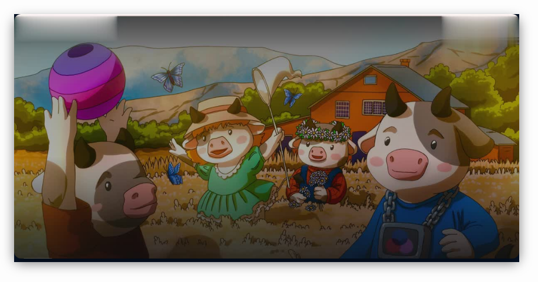 <!doctype html>
<html lang="tr">
<head>
<meta charset="utf-8" />
<meta name="viewport" content="width=device-width,initial-scale=1" />
<title>Lamumu Mint Geri Sayım</title>
<style>
  body{
    margin:0; padding:24px; font-family:Inter, sans-serif;
    background:linear-gradient(180deg,#041226 0%, #07152a 100%); color:#e6f0ff;
    display:flex; flex-direction:column; align-items:center; gap:24px;
  }
  .banner img{
    max-width:100%; border-radius:12px; box-shadow:0 8px 20px rgba(0,0,0,.5);
  }
  .card{
    background:rgba(255,255,255,0.03); border:1px solid rgba(255,255,255,0.08);
    border-radius:14px; padding:22px; max-width:600px; width:100%;
    box-shadow:0 10px 30px rgba(0,0,0,.5);
  }
  h2{margin:0 0 6px 0; font-size:1.2rem}
  p{margin:3px 0; color:#94a3b8; font-size:.9rem}
  .clock{display:grid; grid-template-columns:repeat(4,1fr); gap:10px; margin-top:12px}
  .unit{background:rgba(255,255,255,0.04); border-radius:10px; padding:10px; text-align:center}
  .num{font-size:1.8rem; font-weight:700; color:#7dd3fc}
  .label{font-size:.8rem; text-transform:uppercase; color:#94a3b8}
  a.link{display:inline-block; margin-top:12px; padding:8px 12px; border-radius:8px;
    border:1px solid rgba(125,211,252,0.2); color:#7dd3fc; text-decoration:none}
</style>
</head>
<body>

<div class="banner">
  <img src="https://raw.githubusercontent.com/ostramus/LamumuMint/main/Screenshot_2025-09-21-17-51-21-582_com.android.chrome-edit.jpg" alt="Lamumu Mint Banner">
</div>
